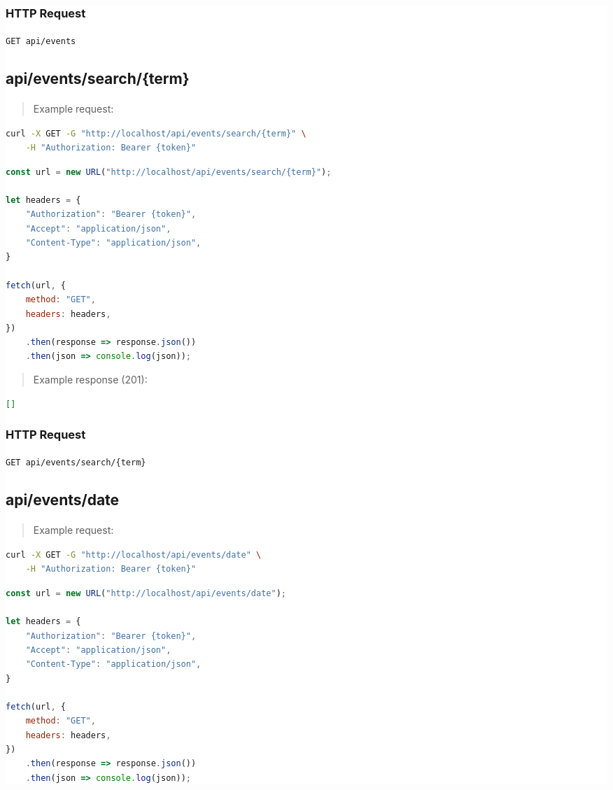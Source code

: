 ### HTTP Request
`GET api/events`





## api/events/search/{term}
> Example request:

```bash
curl -X GET -G "http://localhost/api/events/search/{term}" \
    -H "Authorization: Bearer {token}"
```

```javascript
const url = new URL("http://localhost/api/events/search/{term}");

let headers = {
    "Authorization": "Bearer {token}",
    "Accept": "application/json",
    "Content-Type": "application/json",
}

fetch(url, {
    method: "GET",
    headers: headers,
})
    .then(response => response.json())
    .then(json => console.log(json));
```

> Example response (201):

```json
[]
```

### HTTP Request
`GET api/events/search/{term}`





## api/events/date
> Example request:

```bash
curl -X GET -G "http://localhost/api/events/date" \
    -H "Authorization: Bearer {token}"
```

```javascript
const url = new URL("http://localhost/api/events/date");

let headers = {
    "Authorization": "Bearer {token}",
    "Accept": "application/json",
    "Content-Type": "application/json",
}

fetch(url, {
    method: "GET",
    headers: headers,
})
    .then(response => response.json())
    .then(json => console.log(json));
```
